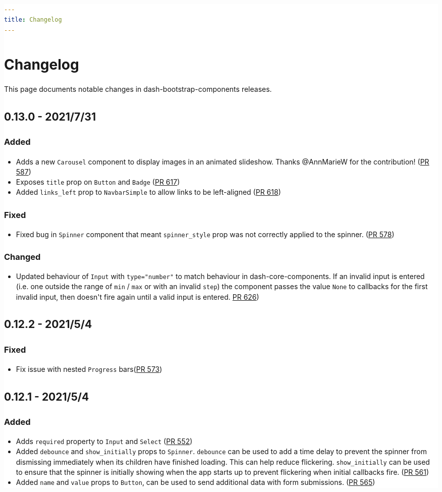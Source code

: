 ```yaml
---
title: Changelog
---
```


# Changelog

This page documents notable changes in dash-bootstrap-components releases.

## 0.13.0 - 2021/7/31

### Added

- Adds a new `Carousel` component to display images in an animated slideshow. Thanks @AnnMarieW for the contribution! ([PR 587](https://github.com/facultyai/dash-bootstrap-components/pull/587))
- Exposes `title` prop on `Button` and `Badge` ([PR 617](https://github.com/facultyai/dash-bootstrap-components/pull/617))
- Added `links_left` prop to `NavbarSimple` to allow links to be left-aligned ([PR 618](https://github.com/facultyai/dash-bootstrap-components/pull/618))

### Fixed

- Fixed bug in `Spinner` component that meant `spinner_style` prop was not correctly applied to the spinner. ([PR 578](https://github.com/facultyai/dash-bootstrap-components/pull/578))

### Changed

- Updated behaviour of `Input` with `type="number"` to match behaviour in dash-core-components. If an invalid input is entered (i.e. one outside the range of `min` / `max` or with an invalid `step`) the component passes the value `None` to callbacks for the first invalid input, then doesn't fire again until a valid input is entered. [PR 626](https://github.com/facultyai/dash-bootstrap-components/pull/626))

## 0.12.2 - 2021/5/4

### Fixed

- Fix issue with nested `Progress` bars([PR 573](https://github.com/facultyai/dash-bootstrap-components/pull/573))

## 0.12.1 - 2021/5/4

### Added

- Adds `required` property to `Input` and `Select` ([PR 552](https://github.com/facultyai/dash-bootstrap-components/pull/552))
- Added `debounce` and `show_initially` props to `Spinner`. `debounce` can be used to add a time delay to prevent the spinner from dismissing immediately when its children have finished loading. This can help reduce flickering. `show_initially` can be used to ensure that the spinner is initially showing when the app starts up to prevent flickering when initial callbacks fire. ([PR 561](https://github.com/facultyai/dash-bootstrap-components/pull/561))
- Added `name` and `value` props to `Button`, can be used to send additional data with form submissions. ([PR 565](https://github.com/facultyai/dash-bootstrap-components/pull/565))
